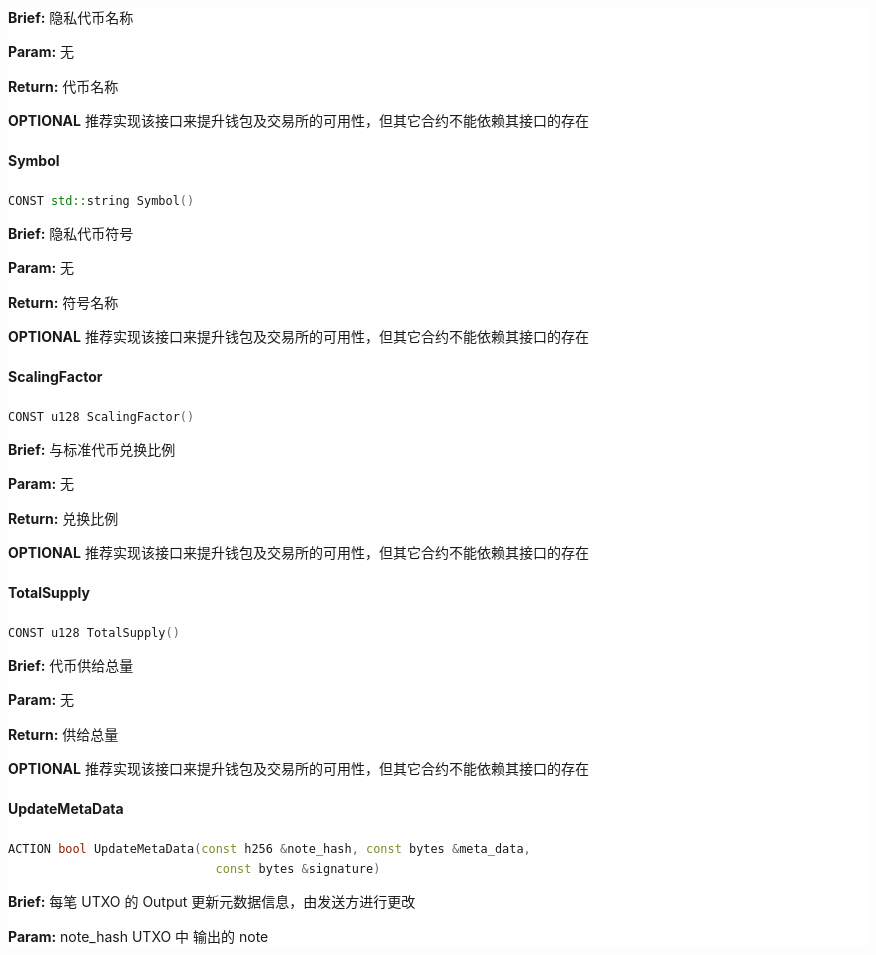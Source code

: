 **Brief:** 隐私代币名称

**Param:** 无

**Return:** 代币名称

**OPTIONAL** 推荐实现该接口来提升钱包及交易所的可用性，但其它合约不能依赖其接口的存在

#### Symbol

``` C++
CONST std::string Symbol()

```

**Brief:** 隐私代币符号

**Param:** 无

**Return:** 符号名称

**OPTIONAL** 推荐实现该接口来提升钱包及交易所的可用性，但其它合约不能依赖其接口的存在

#### ScalingFactor

``` C++
CONST u128 ScalingFactor()
```

**Brief:** 与标准代币兑换比例

**Param:** 无

**Return:** 兑换比例

**OPTIONAL** 推荐实现该接口来提升钱包及交易所的可用性，但其它合约不能依赖其接口的存在

#### TotalSupply

``` C++
CONST u128 TotalSupply()

```

**Brief:** 代币供给总量

**Param:** 无

**Return:** 供给总量

**OPTIONAL** 推荐实现该接口来提升钱包及交易所的可用性，但其它合约不能依赖其接口的存在

#### UpdateMetaData

``` C++
ACTION bool UpdateMetaData(const h256 &note_hash, const bytes &meta_data,
                             const bytes &signature)
```

**Brief:** 每笔 UTXO 的 Output 更新元数据信息，由发送方进行更改

**Param:** note_hash UTXO 中 输出的 note
